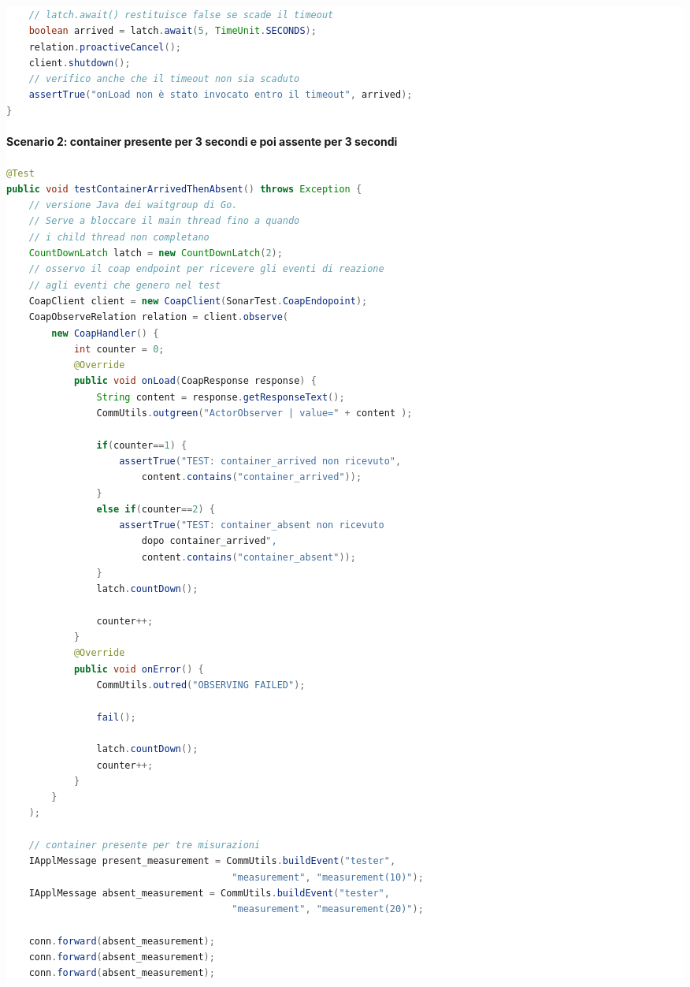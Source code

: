 ```Java
	// latch.await() restituisce false se scade il timeout
	boolean arrived = latch.await(5, TimeUnit.SECONDS);
	relation.proactiveCancel();
	client.shutdown();
	// verifico anche che il timeout non sia scaduto
	assertTrue("onLoad non è stato invocato entro il timeout", arrived);
}
```

#### Scenario 2: container presente per 3 secondi e poi assente per 3 secondi

```Java
@Test
public void testContainerArrivedThenAbsent() throws Exception {
	// versione Java dei waitgroup di Go.
	// Serve a bloccare il main thread fino a quando 
	// i child thread non completano
	CountDownLatch latch = new CountDownLatch(2);
	// osservo il coap endpoint per ricevere gli eventi di reazione 
	// agli eventi che genero nel test
	CoapClient client = new CoapClient(SonarTest.CoapEndopoint);  
	CoapObserveRelation relation = client.observe(
		new CoapHandler() {
			int counter = 0;
			@Override
			public void onLoad(CoapResponse response) {
				String content = response.getResponseText();
				CommUtils.outgreen("ActorObserver | value=" + content );
				
				if(counter==1) {
					assertTrue("TEST: container_arrived non ricevuto",
						content.contains("container_arrived"));
				}
				else if(counter==2) {
					assertTrue("TEST: container_absent non ricevuto 
						dopo container_arrived",
						content.contains("container_absent"));
				}
				latch.countDown();
				
				counter++;
			}					
			@Override
			public void onError() {
				CommUtils.outred("OBSERVING FAILED");
				
				fail();
				
				latch.countDown();
				counter++;
			}
		}
	);	
	
	// container presente per tre misurazioni
	IApplMessage present_measurement = CommUtils.buildEvent("tester",
										"measurement", "measurement(10)");
	IApplMessage absent_measurement = CommUtils.buildEvent("tester",
										"measurement", "measurement(20)");
	
	conn.forward(absent_measurement);
	conn.forward(absent_measurement);
	conn.forward(absent_measurement);
```